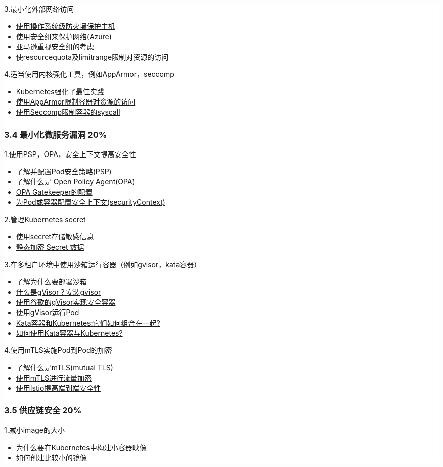3.最小化外部网络访问

 - [使用操作系统级防火墙保护主机](https://help.replicated.com/community/t/managing-firewalls-with-ufw-on-kubernetes/230)
 - [使用安全组来保护网络(Azure)](https://docs.microsoft.com/en-us/azure/aks/concepts-security#azure-network-security-groups)
 - [亚马逊重视安全组的考虑](https://docs.aws.amazon.com/eks/latest/userguide/sec-group-reqs.html)
 - 使resourcequota及limitrange限制对资源的访问

4.适当使用内核强化工具，例如AppArmor，seccomp

 - [Kubernetes强化了最佳实践](https://www.sumologic.com/blog/kubernetes-security/#security-best-practices)
 - [使用AppArmor限制容器对资源的访问](https://kubernetes.io/docs/tutorials/clusters/apparmor/)
 - [使用Seccomp限制容器的syscall](https://kubernetes.io/docs/tutorials/clusters/seccomp/)

### 3.4 最小化微服务漏洞 20%
1.使用PSP，OPA，安全上下文提高安全性

 - [了解并配置Pod安全策略(PSP)](https://kubernetes.io/docs/concepts/policy/pod-security-policy/)
 - [了解什么是 Open Policy Agent(OPA)](https://www.youtube.com/watch?v=Yup1FUc2Qn0&feature=youtu.be)
 - [OPA Gatekeeper的配置](https://kubernetes.io/blog/2019/08/06/opa-gatekeeper-policy-and-governance-for-kubernetes/)
 - [为Pod或容器配置安全上下文(securityContext)](https://kubernetes.io/docs/tasks/configure-pod-container/security-context/)

2.管理Kubernetes secret

 - [使用secret存储敏感信息](https://kubernetes.io/docs/concepts/configuration/secret/)
 - [静态加密 Secret 数据](https://www.weave.works/blog/managing-secrets-in-kubernetes)

3.在多租户环境中使用沙箱运行容器（例如gvisor，kata容器）

 - 了解为什么要部署沙箱
 - [什么是gVisor？安装gvisor](https://gvisor.dev/docs/)
 - [使用谷歌的gVisor实现安全容器](https://thenewstack.io/how-to-implement-secure-containers-using-googles-gvisor/)
 - [使用gVisor运行Pod](https://gvisor.dev/docs/user_guide/quick_start/kubernetes/)
 - [Kata容器和Kubernetes:它们如何组合在一起?](https://platform9.com/blog/kata-containers-docker-and-kubernetes-how-they-all-fit-together/)
 - [如何使用Kata容器与Kubernetes?](https://github.com/kata-containers/documentation/blob/master/how-to/how-to-use-k8s-with-cri-containerd-and-kata.md)


4.使用mTLS实施Pod到Pod的加密

 - [了解什么是mTLS(mutual TLS)](https://codeburst.io/mutual-tls-authentication-mtls-de-mystified-11fa2a52e9cf?gi=9e3ace049450)
 - [使用mTLS进行流量加密](https://www.istioworkshop.io/11-security/01-mtls/)
 - [使用Istio提高端到端安全性](https://istio.io/latest/blog/2017/0.1-auth/)

### 3.5 供应链安全 20%
1.减小image的大小

 - [为什么要在Kubernetes中构建小容器映像](https://cloud.google.com/blog/products/gcp/kubernetes-best-practices-how-and-why-to-build-small-container-images)
 - [如何创建比较小的镜像](https://cloud.google.com/solutions/best-practices-for-building-containers#build-the-smallest-image-possible)
